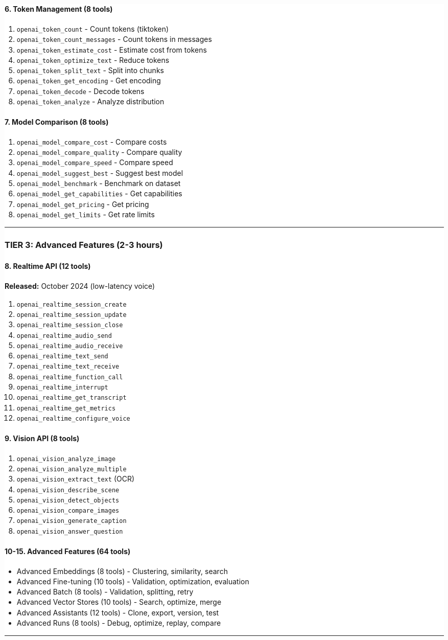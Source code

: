 #### **6. Token Management (8 tools)**
1. `openai_token_count` - Count tokens (tiktoken)
2. `openai_token_count_messages` - Count tokens in messages
3. `openai_token_estimate_cost` - Estimate cost from tokens
4. `openai_token_optimize_text` - Reduce tokens
5. `openai_token_split_text` - Split into chunks
6. `openai_token_get_encoding` - Get encoding
7. `openai_token_decode` - Decode tokens
8. `openai_token_analyze` - Analyze distribution

#### **7. Model Comparison (8 tools)**
1. `openai_model_compare_cost` - Compare costs
2. `openai_model_compare_quality` - Compare quality
3. `openai_model_compare_speed` - Compare speed
4. `openai_model_suggest_best` - Suggest best model
5. `openai_model_benchmark` - Benchmark on dataset
6. `openai_model_get_capabilities` - Get capabilities
7. `openai_model_get_pricing` - Get pricing
8. `openai_model_get_limits` - Get rate limits

---

### **TIER 3: Advanced Features (2-3 hours)**

#### **8. Realtime API (12 tools)**
**Released:** October 2024 (low-latency voice)

1. `openai_realtime_session_create`
2. `openai_realtime_session_update`
3. `openai_realtime_session_close`
4. `openai_realtime_audio_send`
5. `openai_realtime_audio_receive`
6. `openai_realtime_text_send`
7. `openai_realtime_text_receive`
8. `openai_realtime_function_call`
9. `openai_realtime_interrupt`
10. `openai_realtime_get_transcript`
11. `openai_realtime_get_metrics`
12. `openai_realtime_configure_voice`

#### **9. Vision API (8 tools)**
1. `openai_vision_analyze_image`
2. `openai_vision_analyze_multiple`
3. `openai_vision_extract_text` (OCR)
4. `openai_vision_describe_scene`
5. `openai_vision_detect_objects`
6. `openai_vision_compare_images`
7. `openai_vision_generate_caption`
8. `openai_vision_answer_question`

#### **10-15. Advanced Features (64 tools)**
- Advanced Embeddings (8 tools) - Clustering, similarity, search
- Advanced Fine-tuning (10 tools) - Validation, optimization, evaluation
- Advanced Batch (8 tools) - Validation, splitting, retry
- Advanced Vector Stores (10 tools) - Search, optimize, merge
- Advanced Assistants (12 tools) - Clone, export, version, test
- Advanced Runs (8 tools) - Debug, optimize, replay, compare

---